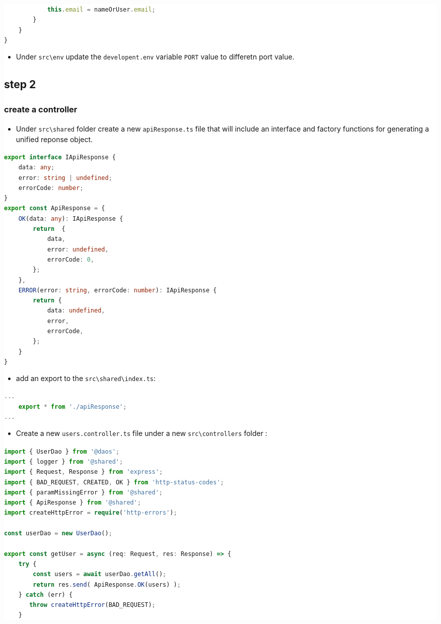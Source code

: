 ```ts
            this.email = nameOrUser.email;
        }
    }
}

```
- Under `src\env` update the `developent.env` variable `PORT` value to differetn port value.


## step 2 

### create a controller

- Under `src\shared` folder create a new `apiResponse.ts` file that will include an interface and factory functions for generating a unified reponse object.

```ts
export interface IApiResponse {
    data: any;
    error: string | undefined;
    errorCode: number;
}
export const ApiResponse = {
    OK(data: any): IApiResponse {
        return  {
            data,
            error: undefined,
            errorCode: 0,
        };
    },
    ERROR(error: string, errorCode: number): IApiResponse {
        return {
            data: undefined,
            error,
            errorCode,
        };
    }
}
```
- add an export to the `src\shared\index.ts`:
```ts
... 
    export * from './apiResponse';
...
```
- Create a new `users.controller.ts` file under a new `src\controllers` folder :
```ts
import { UserDao } from '@daos';
import { logger } from '@shared';
import { Request, Response } from 'express';
import { BAD_REQUEST, CREATED, OK } from 'http-status-codes';
import { paramMissingError } from '@shared';
import { ApiResponse } from '@shared';
import createHttpError = require('http-errors');

const userDao = new UserDao();

export const getUser = async (req: Request, res: Response) => {
    try {
        const users = await userDao.getAll();
        return res.send( ApiResponse.OK(users) );
    } catch (err) {
       throw createHttpError(BAD_REQUEST);
    }
```